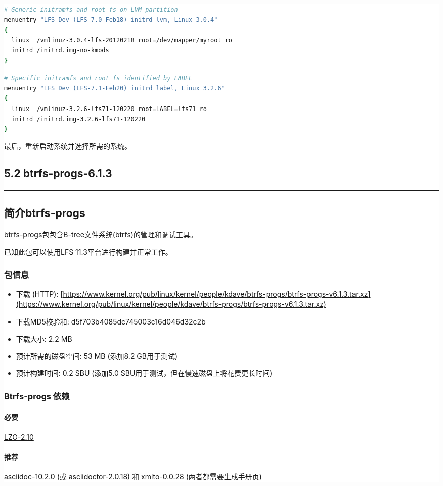 ```bash
# Generic initramfs and root fs on LVM partition
menuentry "LFS Dev (LFS-7.0-Feb18) initrd lvm, Linux 3.0.4"
{
  linux  /vmlinuz-3.0.4-lfs-20120218 root=/dev/mapper/myroot ro
  initrd /initrd.img-no-kmods
}
```

```bash
# Specific initramfs and root fs identified by LABEL
menuentry "LFS Dev (LFS-7.1-Feb20) initrd label, Linux 3.2.6"
{
  linux  /vmlinuz-3.2.6-lfs71-120220 root=LABEL=lfs71 ro
  initrd /initrd.img-3.2.6-lfs71-120220
}
```

最后，重新启动系统并选择所需的系统。


## 5.2 btrfs-progs-6.1.3
--------

简介btrfs-progs
---------------------------

btrfs-progs包包含B-tree文件系统(btrfs)的管理和调试工具。

已知此包可以使用LFS 11.3平台进行构建并正常工作。

### 包信息

*   下载 (HTTP): [https://www.kernel.org/pub/linux/kernel/people/kdave/btrfs-progs/btrfs-progs-v6.1.3.tar.xz](https://www.kernel.org/pub/linux/kernel/people/kdave/btrfs-progs/btrfs-progs-v6.1.3.tar.xz)
    
*   下载MD5校验和: d5f703b4085dc745003c16d046d32c2b
    
*   下载大小: 2.2 MB
    
*   预计所需的磁盘空间: 53 MB (添加8.2 GB用于测试)
    
*   预计构建时间: 0.2 SBU (添加5.0 SBU用于测试，但在慢速磁盘上将花费更长时间)
    

### Btrfs-progs 依赖

#### 必要

[LZO-2.10](9.General_libraries.md#972-lzo-210)

#### 推荐

[asciidoc-10.2.0](13.Programming.md#1324-python-modules) (或 [asciidoctor-2.0.18](11.General_utilities.md#111-asciidoctor-2018)) 和 [xmlto-0.0.28](49.Extensible_markup_language_XML.md#496-xmlto-0028) (两者都需要生成手册页)
